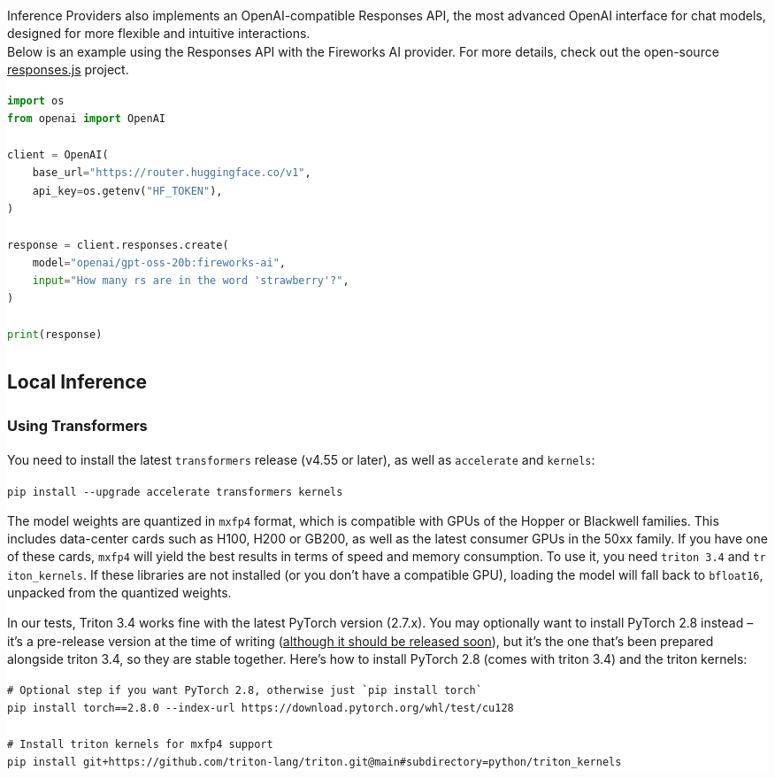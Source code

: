 
Inference Providers also implements an OpenAI-compatible Responses API, the most advanced OpenAI interface for chat models, designed for more flexible and intuitive interactions.  
Below is an example using the Responses API with the Fireworks AI provider. For more details, check out the open-source [responses.js](https://github.com/huggingface/responses.js) project.

```py
import os
from openai import OpenAI

client = OpenAI(
    base_url="https://router.huggingface.co/v1",
    api_key=os.getenv("HF_TOKEN"),
)

response = client.responses.create(
    model="openai/gpt-oss-20b:fireworks-ai",
    input="How many rs are in the word 'strawberry'?",
)

print(response)
```

## Local Inference

### Using Transformers

You need to install the latest `transformers` release (v4.55 or later), as well as `accelerate` and `kernels`:

```shell
pip install --upgrade accelerate transformers kernels
```

The model weights are quantized in `mxfp4` format, which is compatible with GPUs of the Hopper or Blackwell families. This includes data-center cards such as H100, H200 or GB200, as well as the latest consumer GPUs in the 50xx family. If you have one of these cards, `mxfp4` will yield the best results in terms of speed and memory consumption. To use it, you need `triton 3.4` and `triton_kernels`. If these libraries are not installed (or you don’t have a compatible GPU), loading the model will fall back to `bfloat16`, unpacked from the quantized weights.

In our tests, Triton 3.4 works fine with the latest PyTorch version (2.7.x). You may optionally want to install PyTorch 2.8 instead – it’s a pre-release version at the time of writing ([although it should be released soon](https://github.com/pytorch/pytorch/milestone/53)), but it’s the one that’s been prepared alongside triton 3.4, so they are stable together. Here’s how to install PyTorch 2.8 (comes with triton 3.4) and the triton kernels:

```shell
# Optional step if you want PyTorch 2.8, otherwise just `pip install torch`
pip install torch==2.8.0 --index-url https://download.pytorch.org/whl/test/cu128

# Install triton kernels for mxfp4 support
pip install git+https://github.com/triton-lang/triton.git@main#subdirectory=python/triton_kernels
```
